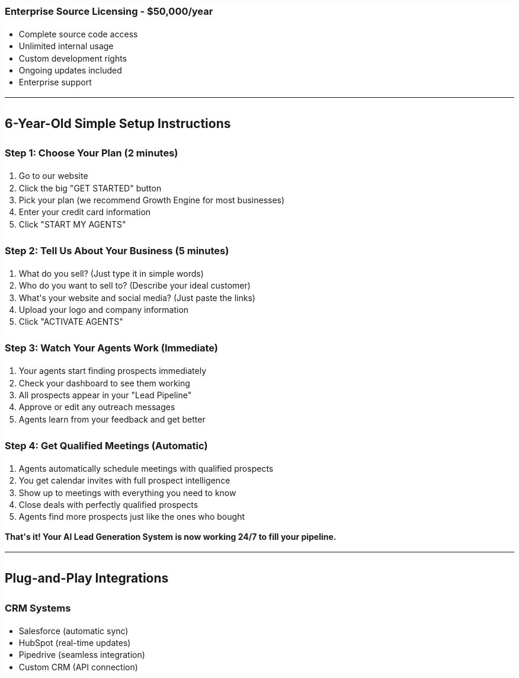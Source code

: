 ### Enterprise Source Licensing - $50,000/year
- Complete source code access
- Unlimited internal usage
- Custom development rights
- Ongoing updates included
- Enterprise support

---

## 6-Year-Old Simple Setup Instructions

### Step 1: Choose Your Plan (2 minutes)
1. Go to our website
2. Click the big "GET STARTED" button
3. Pick your plan (we recommend Growth Engine for most businesses)
4. Enter your credit card information
5. Click "START MY AGENTS"

### Step 2: Tell Us About Your Business (5 minutes)
1. What do you sell? (Just type it in simple words)
2. Who do you want to sell to? (Describe your ideal customer)
3. What's your website and social media? (Just paste the links)
4. Upload your logo and company information
5. Click "ACTIVATE AGENTS"

### Step 3: Watch Your Agents Work (Immediate)
1. Your agents start finding prospects immediately
2. Check your dashboard to see them working
3. All prospects appear in your "Lead Pipeline"
4. Approve or edit any outreach messages
5. Agents learn from your feedback and get better

### Step 4: Get Qualified Meetings (Automatic)
1. Agents automatically schedule meetings with qualified prospects
2. You get calendar invites with full prospect intelligence
3. Show up to meetings with everything you need to know
4. Close deals with perfectly qualified prospects
5. Agents find more prospects just like the ones who bought

**That's it! Your AI Lead Generation System is now working 24/7 to fill your pipeline.**

---

## Plug-and-Play Integrations

### CRM Systems
- Salesforce (automatic sync)
- HubSpot (real-time updates)
- Pipedrive (seamless integration)
- Custom CRM (API connection)
